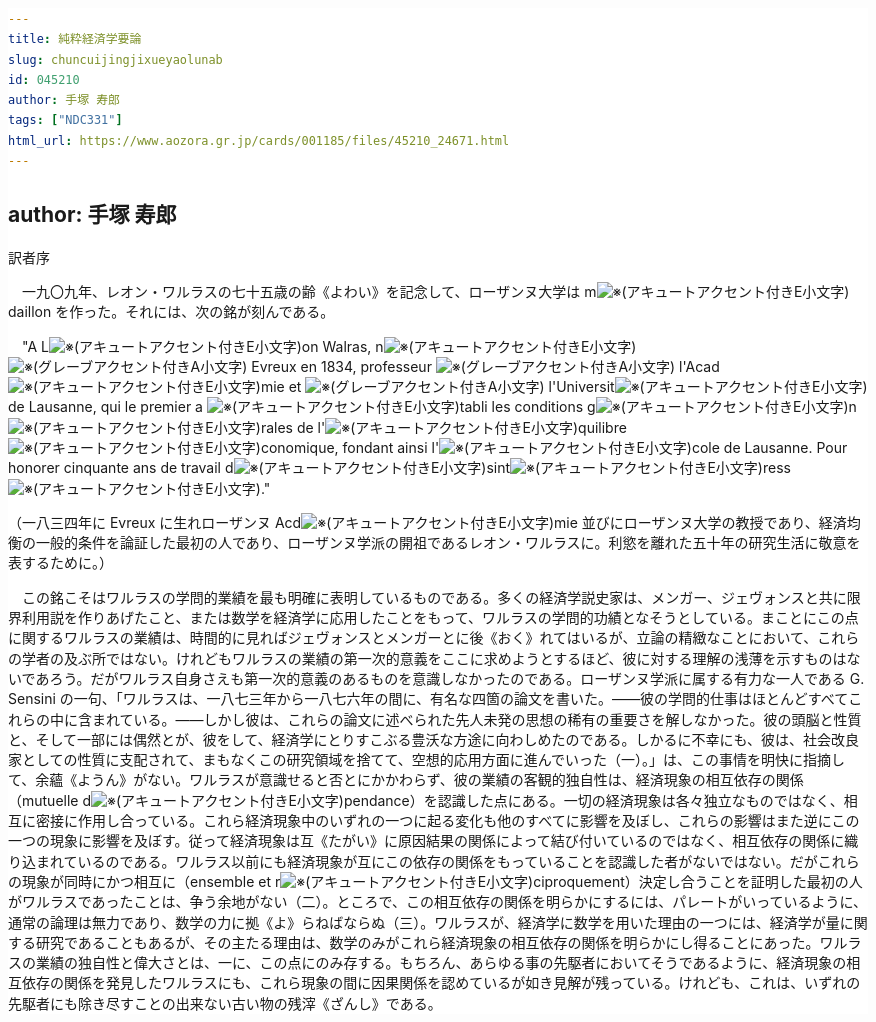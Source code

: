 ```yaml
---
title: 純粋経済学要論
slug: chuncuijingjixueyaolunab
id: 045210
author: 手塚 寿郎
tags: ["NDC331"]
html_url: https://www.aozora.gr.jp/cards/001185/files/45210_24671.html
---
```


## author: 手塚 寿郎

訳者序



　一九〇九年、レオン・ワルラスの七十五歳の齢《よわい》を記念して、ローザンヌ大学は m![※(アキュートアクセント付きE小文字)](https://www.aozora.gr.jp/cards/001185/files/../../../gaiji/1-09/1-09-63.png)daillon を作った。それには、次の銘が刻んである。

　"A L![※(アキュートアクセント付きE小文字)](https://www.aozora.gr.jp/cards/001185/files/../../../gaiji/1-09/1-09-63.png)on Walras, n![※(アキュートアクセント付きE小文字)](https://www.aozora.gr.jp/cards/001185/files/../../../gaiji/1-09/1-09-63.png) ![※(グレーブアクセント付きA小文字)](https://www.aozora.gr.jp/cards/001185/files/../../../gaiji/1-09/1-09-54.png) Evreux en 1834, professeur ![※(グレーブアクセント付きA小文字)](https://www.aozora.gr.jp/cards/001185/files/../../../gaiji/1-09/1-09-54.png) l'Acad![※(アキュートアクセント付きE小文字)](https://www.aozora.gr.jp/cards/001185/files/../../../gaiji/1-09/1-09-63.png)mie et ![※(グレーブアクセント付きA小文字)](https://www.aozora.gr.jp/cards/001185/files/../../../gaiji/1-09/1-09-54.png) l'Universit![※(アキュートアクセント付きE小文字)](https://www.aozora.gr.jp/cards/001185/files/../../../gaiji/1-09/1-09-63.png) de Lausanne, qui le premier a ![※(アキュートアクセント付きE小文字)](https://www.aozora.gr.jp/cards/001185/files/../../../gaiji/1-09/1-09-63.png)tabli les conditions g![※(アキュートアクセント付きE小文字)](https://www.aozora.gr.jp/cards/001185/files/../../../gaiji/1-09/1-09-63.png)n![※(アキュートアクセント付きE小文字)](https://www.aozora.gr.jp/cards/001185/files/../../../gaiji/1-09/1-09-63.png)rales de l'![※(アキュートアクセント付きE小文字)](https://www.aozora.gr.jp/cards/001185/files/../../../gaiji/1-09/1-09-63.png)quilibre ![※(アキュートアクセント付きE小文字)](https://www.aozora.gr.jp/cards/001185/files/../../../gaiji/1-09/1-09-63.png)conomique, fondant ainsi l'![※(アキュートアクセント付きE小文字)](https://www.aozora.gr.jp/cards/001185/files/../../../gaiji/1-09/1-09-63.png)cole de Lausanne. Pour honorer cinquante ans de travail d![※(アキュートアクセント付きE小文字)](https://www.aozora.gr.jp/cards/001185/files/../../../gaiji/1-09/1-09-63.png)sint![※(アキュートアクセント付きE小文字)](https://www.aozora.gr.jp/cards/001185/files/../../../gaiji/1-09/1-09-63.png)ress![※(アキュートアクセント付きE小文字)](https://www.aozora.gr.jp/cards/001185/files/../../../gaiji/1-09/1-09-63.png)."

（一八三四年に Evreux に生れローザンヌ Acd![※(アキュートアクセント付きE小文字)](https://www.aozora.gr.jp/cards/001185/files/../../../gaiji/1-09/1-09-63.png)mie 並びにローザンヌ大学の教授であり、経済均衡の一般的条件を論証した最初の人であり、ローザンヌ学派の開祖であるレオン・ワルラスに。利慾を離れた五十年の研究生活に敬意を表するために。）

　この銘こそはワルラスの学問的業績を最も明確に表明しているものである。多くの経済学説史家は、メンガー、ジェヴォンスと共に限界利用説を作りあげたこと、または数学を経済学に応用したことをもって、ワルラスの学問的功績となそうとしている。まことにこの点に関するワルラスの業績は、時間的に見ればジェヴォンスとメンガーとに後《おく》れてはいるが、立論の精緻なことにおいて、これらの学者の及ぶ所ではない。けれどもワルラスの業績の第一次的意義をここに求めようとするほど、彼に対する理解の浅薄を示すものはないであろう。だがワルラス自身さえも第一次的意義のあるものを意識しなかったのである。ローザンヌ学派に属する有力な一人である G. Sensini の一句、「ワルラスは、一八七三年から一八七六年の間に、有名な四箇の論文を書いた。――彼の学問的仕事はほとんどすべてこれらの中に含まれている。――しかし彼は、これらの論文に述べられた先人未発の思想の稀有の重要さを解しなかった。彼の頭脳と性質と、そして一部には偶然とが、彼をして、経済学にとりすこぶる豊沃な方途に向わしめたのである。しかるに不幸にも、彼は、社会改良家としての性質に支配されて、まもなくこの研究領域を捨てて、空想的応用方面に進んでいった（一）。」は、この事情を明快に指摘して、余蘊《ようん》がない。ワルラスが意識せると否とにかかわらず、彼の業績の客観的独自性は、経済現象の相互依存の関係（mutuelle d![※(アキュートアクセント付きE小文字)](https://www.aozora.gr.jp/cards/001185/files/../../../gaiji/1-09/1-09-63.png)pendance）を認識した点にある。一切の経済現象は各々独立なものではなく、相互に密接に作用し合っている。これら経済現象中のいずれの一つに起る変化も他のすべてに影響を及ぼし、これらの影響はまた逆にこの一つの現象に影響を及ぼす。従って経済現象は互《たがい》に原因結果の関係によって結び付いているのではなく、相互依存の関係に織り込まれているのである。ワルラス以前にも経済現象が互にこの依存の関係をもっていることを認識した者がないではない。だがこれらの現象が同時にかつ相互に（ensemble et r![※(アキュートアクセント付きE小文字)](https://www.aozora.gr.jp/cards/001185/files/../../../gaiji/1-09/1-09-63.png)ciproquement）決定し合うことを証明した最初の人がワルラスであったことは、争う余地がない（二）。ところで、この相互依存の関係を明らかにするには、パレートがいっているように、通常の論理は無力であり、数学の力に拠《よ》らねばならぬ（三）。ワルラスが、経済学に数学を用いた理由の一つには、経済学が量に関する研究であることもあるが、その主たる理由は、数学のみがこれら経済現象の相互依存の関係を明らかにし得ることにあった。ワルラスの業績の独自性と偉大さとは、一に、この点にのみ存する。もちろん、あらゆる事の先駆者においてそうであるように、経済現象の相互依存の関係を発見したワルラスにも、これら現象の間に因果関係を認めているが如き見解が残っている。けれども、これは、いずれの先駆者にも除き尽すことの出来ない古い物の残滓《ざんし》である。
